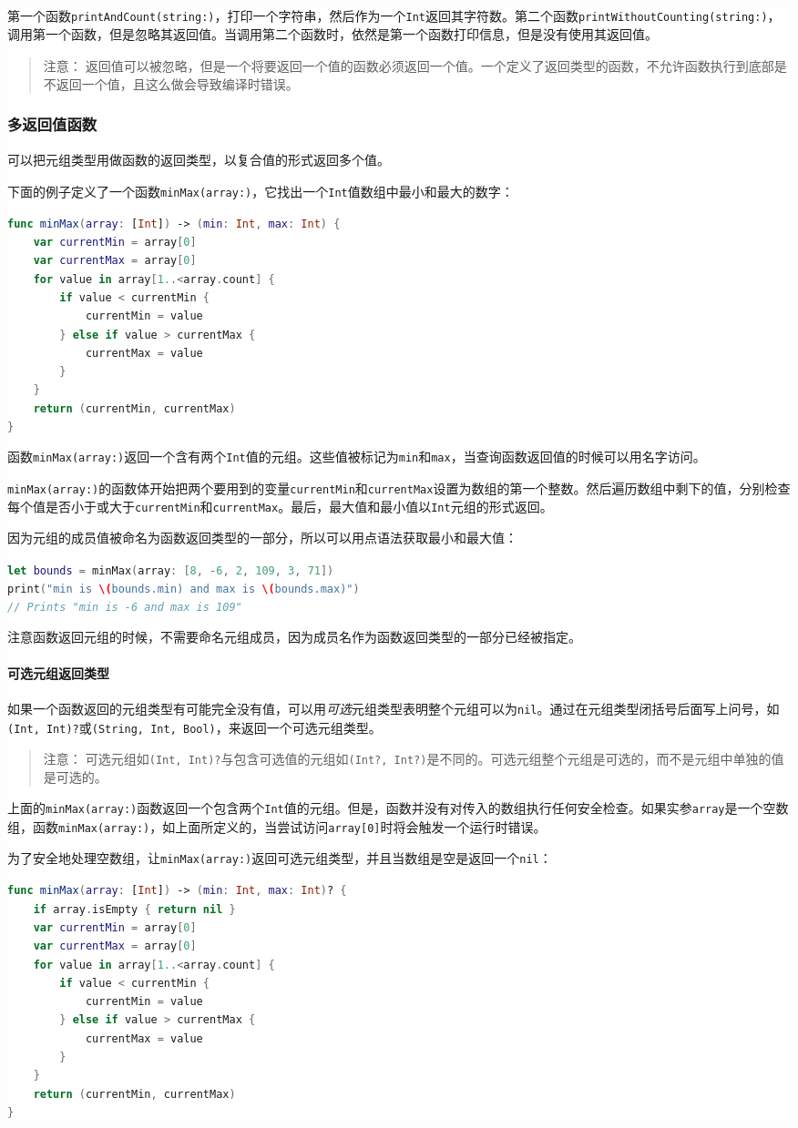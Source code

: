 第一个函数`printAndCount(string:)`，打印一个字符串，然后作为一个`Int`返回其字符数。第二个函数`printWithoutCounting(string:)`，调用第一个函数，但是忽略其返回值。当调用第二个函数时，依然是第一个函数打印信息，但是没有使用其返回值。

> 注意：
> 返回值可以被忽略，但是一个将要返回一个值的函数必须返回一个值。一个定义了返回类型的函数，不允许函数执行到底部是不返回一个值，且这么做会导致编译时错误。

### 多返回值函数

可以把元组类型用做函数的返回类型，以复合值的形式返回多个值。

下面的例子定义了一个函数`minMax(array:)`，它找出一个`Int`值数组中最小和最大的数字：
```swift
func minMax(array: [Int]) -> (min: Int, max: Int) {
    var currentMin = array[0]
    var currentMax = array[0]
    for value in array[1..<array.count] {
        if value < currentMin {
            currentMin = value
        } else if value > currentMax {
            currentMax = value
        }
    }
    return (currentMin, currentMax)
}
```

函数`minMax(array:)`返回一个含有两个`Int`值的元组。这些值被标记为`min`和`max`，当查询函数返回值的时候可以用名字访问。

`minMax(array:)`的函数体开始把两个要用到的变量`currentMin`和`currentMax`设置为数组的第一个整数。然后遍历数组中剩下的值，分别检查每个值是否小于或大于`currentMin`和`currentMax`。最后，最大值和最小值以`Int`元组的形式返回。

因为元组的成员值被命名为函数返回类型的一部分，所以可以用点语法获取最小和最大值：
```swift
let bounds = minMax(array: [8, -6, 2, 109, 3, 71])
print("min is \(bounds.min) and max is \(bounds.max)")
// Prints "min is -6 and max is 109"
```

注意函数返回元组的时候，不需要命名元组成员，因为成员名作为函数返回类型的一部分已经被指定。

#### 可选元组返回类型

如果一个函数返回的元组类型有可能完全没有值，可以用*可选*元组类型表明整个元组可以为`nil`。通过在元组类型闭括号后面写上问号，如`(Int, Int)?`或`(String, Int, Bool)`，来返回一个可选元组类型。

> 注意：
> 可选元组如`(Int, Int)?`与包含可选值的元组如`(Int?, Int?)`是不同的。可选元组整个元组是可选的，而不是元组中单独的值是可选的。

上面的`minMax(array:)`函数返回一个包含两个`Int`值的元组。但是，函数并没有对传入的数组执行任何安全检查。如果实参`array`是一个空数组，函数`minMax(array:)`，如上面所定义的，当尝试访问`array[0]`时将会触发一个运行时错误。

为了安全地处理空数组，让`minMax(array:)`返回可选元组类型，并且当数组是空是返回一个`nil`：
```swift
func minMax(array: [Int]) -> (min: Int, max: Int)? {
    if array.isEmpty { return nil }
    var currentMin = array[0]
    var currentMax = array[0]
    for value in array[1..<array.count] {
        if value < currentMin {
            currentMin = value
        } else if value > currentMax {
            currentMax = value
        }
    }
    return (currentMin, currentMax)
}
```
